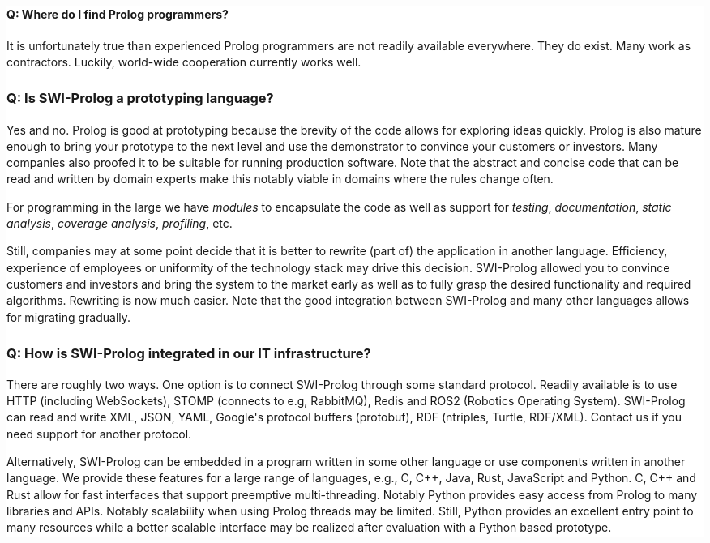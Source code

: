 #### Q: Where do I find Prolog programmers?

It is unfortunately true than experienced Prolog programmers are not
readily available everywhere.  They do exist.  Many work as
contractors.   Luckily, world-wide cooperation currently works
well.

### Q: Is SWI-Prolog a prototyping language?

Yes and no.  Prolog is good at prototyping because the brevity of the
code allows for exploring ideas quickly.  Prolog is also mature enough
to bring your prototype to the next level and use the demonstrator to
convince your customers or investors.  Many companies also proofed it
to be suitable for running production software.  Note that the
abstract and concise code that can be read and written by domain
experts make this notably viable in domains where the rules change
often.

For programming in the large we have _modules_ to encapsulate the
code as well as support for _testing_, _documentation_, _static
analysis_, _coverage analysis_, _profiling_, etc.

Still, companies may at some point decide that it is better to rewrite
(part of) the application in another language.  Efficiency, experience
of employees or uniformity of the technology stack may drive this
decision.  SWI-Prolog allowed you to convince customers and investors
and bring the system to the market early as well as to fully grasp the
desired functionality and required algorithms.  Rewriting is now much
easier.  Note that the good integration between SWI-Prolog and many
other languages allows for migrating gradually.

### Q: How is SWI-Prolog integrated in our IT infrastructure?

There are roughly two ways.  One option is to connect SWI-Prolog
through some standard protocol.  Readily available is to use HTTP
(including WebSockets), STOMP (connects to e.g, RabbitMQ), Redis and
ROS2 (Robotics Operating System).  SWI-Prolog can read and write XML,
JSON, YAML, Google's protocol buffers (protobuf), RDF (ntriples,
Turtle, RDF/XML).  Contact us if you need support for another
protocol.

Alternatively, SWI-Prolog can be embedded in a program written in some
other language or use components written in another language.  We
provide these features for a large range of languages, e.g., C, C++,
Java, Rust, JavaScript and Python.  C, C++ and Rust allow for fast
interfaces that support preemptive multi-threading.  Notably Python
provides easy access from Prolog to many libraries and APIs.  Notably
scalability when using Prolog threads may be limited.  Still, Python
provides an excellent entry point to many resources while a better
scalable interface may be realized after evaluation with a Python
based prototype.
